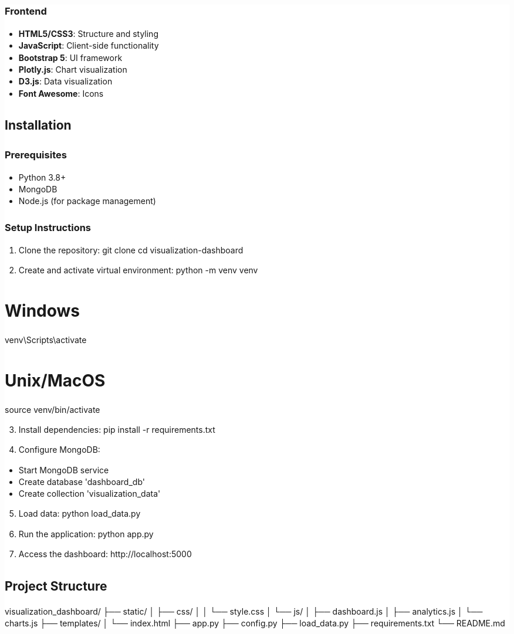 ### Frontend
- **HTML5/CSS3**: Structure and styling
- **JavaScript**: Client-side functionality
- **Bootstrap 5**: UI framework
- **Plotly.js**: Chart visualization
- **D3.js**: Data visualization
- **Font Awesome**: Icons

## Installation

### Prerequisites
- Python 3.8+
- MongoDB
- Node.js (for package management)

### Setup Instructions

1. Clone the repository:
git clone <repository-url>
cd visualization-dashboard

2. Create and activate virtual environment:
python -m venv venv
# Windows
venv\Scripts\activate
# Unix/MacOS
source venv/bin/activate

3. Install dependencies:
pip install -r requirements.txt

4. Configure MongoDB:
- Start MongoDB service
- Create database 'dashboard_db'
- Create collection 'visualization_data'

5. Load data:
python load_data.py

6. Run the application:
python app.py

7. Access the dashboard:
http://localhost:5000

## Project Structure
visualization_dashboard/
├── static/
│   ├── css/
│   │   └── style.css
│   └── js/
│       ├── dashboard.js
│       ├── analytics.js
│       └── charts.js
├── templates/
│   └── index.html
├── app.py
├── config.py
├── load_data.py
├── requirements.txt
└── README.md
